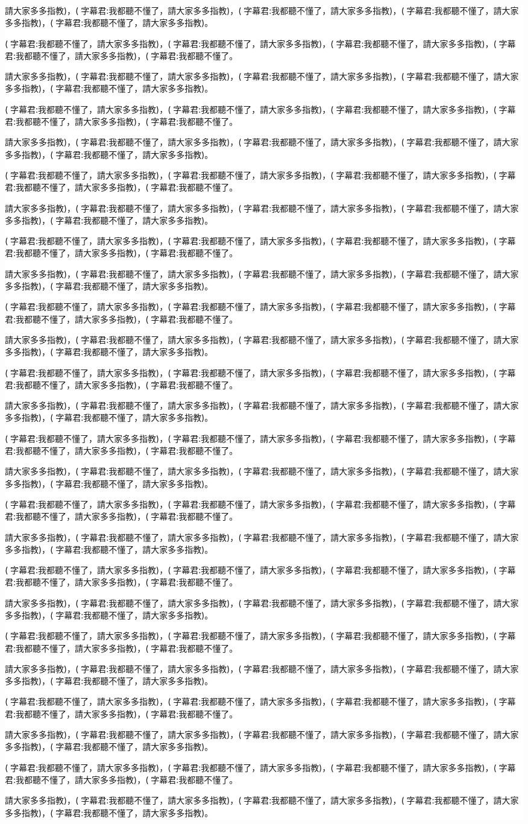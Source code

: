 請大家多多指教)，( 字幕君:我都聽不懂了，請大家多多指教)，( 字幕君:我都聽不懂了，請大家多多指教)，( 字幕君:我都聽不懂了，請大家多多指教)，( 字幕君:我都聽不懂了，請大家多多指教)。

( 字幕君:我都聽不懂了，請大家多多指教)，( 字幕君:我都聽不懂了，請大家多多指教)，( 字幕君:我都聽不懂了，請大家多多指教)，( 字幕君:我都聽不懂了，請大家多多指教)，( 字幕君:我都聽不懂了。

請大家多多指教)，( 字幕君:我都聽不懂了，請大家多多指教)，( 字幕君:我都聽不懂了，請大家多多指教)，( 字幕君:我都聽不懂了，請大家多多指教)，( 字幕君:我都聽不懂了，請大家多多指教)。

( 字幕君:我都聽不懂了，請大家多多指教)，( 字幕君:我都聽不懂了，請大家多多指教)，( 字幕君:我都聽不懂了，請大家多多指教)，( 字幕君:我都聽不懂了，請大家多多指教)，( 字幕君:我都聽不懂了。

請大家多多指教)，( 字幕君:我都聽不懂了，請大家多多指教)，( 字幕君:我都聽不懂了，請大家多多指教)，( 字幕君:我都聽不懂了，請大家多多指教)，( 字幕君:我都聽不懂了，請大家多多指教)。

( 字幕君:我都聽不懂了，請大家多多指教)，( 字幕君:我都聽不懂了，請大家多多指教)，( 字幕君:我都聽不懂了，請大家多多指教)，( 字幕君:我都聽不懂了，請大家多多指教)，( 字幕君:我都聽不懂了。

請大家多多指教)，( 字幕君:我都聽不懂了，請大家多多指教)，( 字幕君:我都聽不懂了，請大家多多指教)，( 字幕君:我都聽不懂了，請大家多多指教)，( 字幕君:我都聽不懂了，請大家多多指教)。

( 字幕君:我都聽不懂了，請大家多多指教)，( 字幕君:我都聽不懂了，請大家多多指教)，( 字幕君:我都聽不懂了，請大家多多指教)，( 字幕君:我都聽不懂了，請大家多多指教)，( 字幕君:我都聽不懂了。

請大家多多指教)，( 字幕君:我都聽不懂了，請大家多多指教)，( 字幕君:我都聽不懂了，請大家多多指教)，( 字幕君:我都聽不懂了，請大家多多指教)，( 字幕君:我都聽不懂了，請大家多多指教)。

( 字幕君:我都聽不懂了，請大家多多指教)，( 字幕君:我都聽不懂了，請大家多多指教)，( 字幕君:我都聽不懂了，請大家多多指教)，( 字幕君:我都聽不懂了，請大家多多指教)，( 字幕君:我都聽不懂了。

請大家多多指教)，( 字幕君:我都聽不懂了，請大家多多指教)，( 字幕君:我都聽不懂了，請大家多多指教)，( 字幕君:我都聽不懂了，請大家多多指教)，( 字幕君:我都聽不懂了，請大家多多指教)。

( 字幕君:我都聽不懂了，請大家多多指教)，( 字幕君:我都聽不懂了，請大家多多指教)，( 字幕君:我都聽不懂了，請大家多多指教)，( 字幕君:我都聽不懂了，請大家多多指教)，( 字幕君:我都聽不懂了。

請大家多多指教)，( 字幕君:我都聽不懂了，請大家多多指教)，( 字幕君:我都聽不懂了，請大家多多指教)，( 字幕君:我都聽不懂了，請大家多多指教)，( 字幕君:我都聽不懂了，請大家多多指教)。

( 字幕君:我都聽不懂了，請大家多多指教)，( 字幕君:我都聽不懂了，請大家多多指教)，( 字幕君:我都聽不懂了，請大家多多指教)，( 字幕君:我都聽不懂了，請大家多多指教)，( 字幕君:我都聽不懂了。

請大家多多指教)，( 字幕君:我都聽不懂了，請大家多多指教)，( 字幕君:我都聽不懂了，請大家多多指教)，( 字幕君:我都聽不懂了，請大家多多指教)，( 字幕君:我都聽不懂了，請大家多多指教)。

( 字幕君:我都聽不懂了，請大家多多指教)，( 字幕君:我都聽不懂了，請大家多多指教)，( 字幕君:我都聽不懂了，請大家多多指教)，( 字幕君:我都聽不懂了，請大家多多指教)，( 字幕君:我都聽不懂了。

請大家多多指教)，( 字幕君:我都聽不懂了，請大家多多指教)，( 字幕君:我都聽不懂了，請大家多多指教)，( 字幕君:我都聽不懂了，請大家多多指教)，( 字幕君:我都聽不懂了，請大家多多指教)。

( 字幕君:我都聽不懂了，請大家多多指教)，( 字幕君:我都聽不懂了，請大家多多指教)，( 字幕君:我都聽不懂了，請大家多多指教)，( 字幕君:我都聽不懂了，請大家多多指教)，( 字幕君:我都聽不懂了。

請大家多多指教)，( 字幕君:我都聽不懂了，請大家多多指教)，( 字幕君:我都聽不懂了，請大家多多指教)，( 字幕君:我都聽不懂了，請大家多多指教)，( 字幕君:我都聽不懂了，請大家多多指教)。

( 字幕君:我都聽不懂了，請大家多多指教)，( 字幕君:我都聽不懂了，請大家多多指教)，( 字幕君:我都聽不懂了，請大家多多指教)，( 字幕君:我都聽不懂了，請大家多多指教)，( 字幕君:我都聽不懂了。

請大家多多指教)，( 字幕君:我都聽不懂了，請大家多多指教)，( 字幕君:我都聽不懂了，請大家多多指教)，( 字幕君:我都聽不懂了，請大家多多指教)，( 字幕君:我都聽不懂了，請大家多多指教)。

( 字幕君:我都聽不懂了，請大家多多指教)，( 字幕君:我都聽不懂了，請大家多多指教)，( 字幕君:我都聽不懂了，請大家多多指教)，( 字幕君:我都聽不懂了，請大家多多指教)，( 字幕君:我都聽不懂了。

請大家多多指教)，( 字幕君:我都聽不懂了，請大家多多指教)，( 字幕君:我都聽不懂了，請大家多多指教)，( 字幕君:我都聽不懂了，請大家多多指教)，( 字幕君:我都聽不懂了，請大家多多指教)。

( 字幕君:我都聽不懂了，請大家多多指教)，( 字幕君:我都聽不懂了，請大家多多指教)，( 字幕君:我都聽不懂了，請大家多多指教)，( 字幕君:我都聽不懂了，請大家多多指教)，( 字幕君:我都聽不懂了。

請大家多多指教)，( 字幕君:我都聽不懂了，請大家多多指教)，( 字幕君:我都聽不懂了，請大家多多指教)，( 字幕君:我都聽不懂了，請大家多多指教)，( 字幕君:我都聽不懂了，請大家多多指教)。
